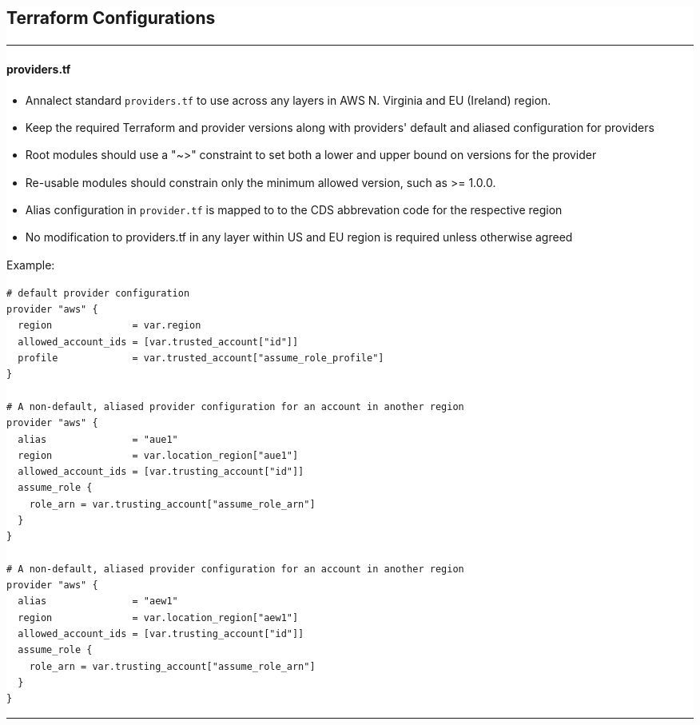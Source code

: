 
## Terraform Configurations

---

#### providers.tf

* Annalect standard `providers.tf` to use across any layers in AWS N. Virginia and EU (Ireland) region.

* Keep the required Terraform and provider versions along with providers' default and aliased configuration for providers

* Root modules should use a "~>" constraint to set both a lower and upper bound on versions for the provider

* Re-usable modules should constrain only the minimum allowed version, such as >= 1.0.0.

* Alias configuration in `provider.tf`  is mapped to to the CDS abbrevation code for the respective region

* No modification to providers.tf in any layer within US and EU region is required unless otherwise agreed


Example:

```
# default provider configuration
provider "aws" {
  region              = var.region
  allowed_account_ids = [var.trusted_account["id"]]
  profile             = var.trusted_account["assume_role_profile"]
}

# A non-default, aliased provider configuration for an account in another region
provider "aws" {
  alias               = "aue1"
  region              = var.location_region["aue1"]
  allowed_account_ids = [var.trusting_account["id"]]
  assume_role {
    role_arn = var.trusting_account["assume_role_arn"]
  }
}

# A non-default, aliased provider configuration for an account in another region
provider "aws" {
  alias               = "aew1"
  region              = var.location_region["aew1"]
  allowed_account_ids = [var.trusting_account["id"]]
  assume_role {
    role_arn = var.trusting_account["assume_role_arn"]
  }
}

```

---
